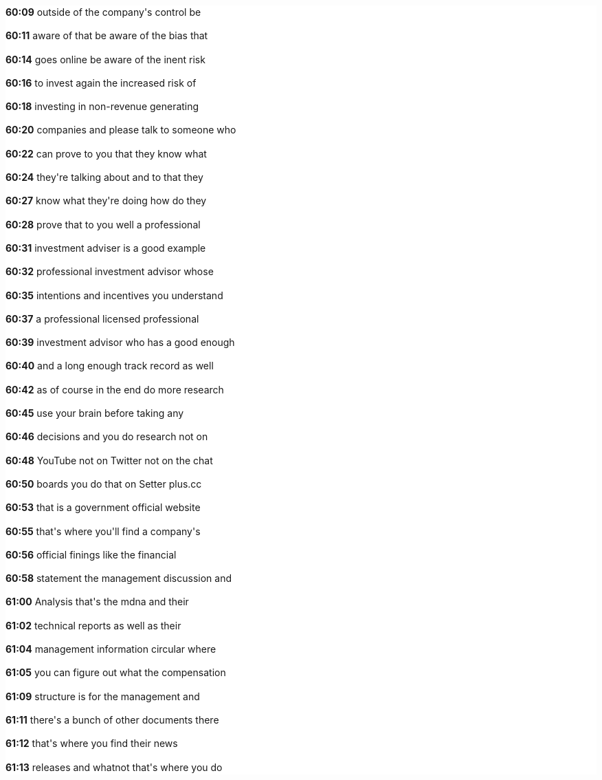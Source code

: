 **60:09** outside of the company's control be

**60:11** aware of that be aware of the bias that

**60:14** goes online be aware of the inent risk

**60:16** to invest again the increased risk of

**60:18** investing in non-revenue generating

**60:20** companies and please talk to someone who

**60:22** can prove to you that they know what

**60:24** they're talking about and to that they

**60:27** know what they're doing how do they

**60:28** prove that to you well a professional

**60:31** investment adviser is a good example

**60:32** professional investment advisor whose

**60:35** intentions and incentives you understand

**60:37** a professional licensed professional

**60:39** investment advisor who has a good enough

**60:40** and a long enough track record as well

**60:42** as of course in the end do more research

**60:45** use your brain before taking any

**60:46** decisions and you do research not on

**60:48** YouTube not on Twitter not on the chat

**60:50** boards you do that on Setter plus.cc

**60:53** that is a government official website

**60:55** that's where you'll find a company's

**60:56** official finings like the financial

**60:58** statement the management discussion and

**61:00** Analysis that's the mdna and their

**61:02** technical reports as well as their

**61:04** management information circular where

**61:05** you can figure out what the compensation

**61:09** structure is for the management and

**61:11** there's a bunch of other documents there

**61:12** that's where you find their news

**61:13** releases and whatnot that's where you do
